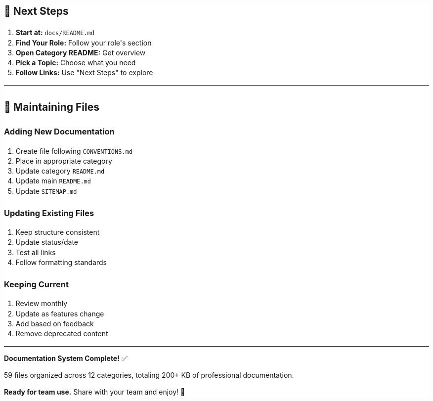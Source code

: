 
## 🎯 Next Steps

1. **Start at:** `docs/README.md`
2. **Find Your Role:** Follow your role's section
3. **Open Category README:** Get overview
4. **Pick a Topic:** Choose what you need
5. **Follow Links:** Use "Next Steps" to explore

---

## 📝 Maintaining Files

### Adding New Documentation
1. Create file following `CONVENTIONS.md`
2. Place in appropriate category
3. Update category `README.md`
4. Update main `README.md`
5. Update `SITEMAP.md`

### Updating Existing Files
1. Keep structure consistent
2. Update status/date
3. Test all links
4. Follow formatting standards

### Keeping Current
1. Review monthly
2. Update as features change
3. Add based on feedback
4. Remove deprecated content

---

**Documentation System Complete!** ✅

59 files organized across 12 categories, totaling 200+ KB of professional documentation.

**Ready for team use.** Share with your team and enjoy! 🚀
